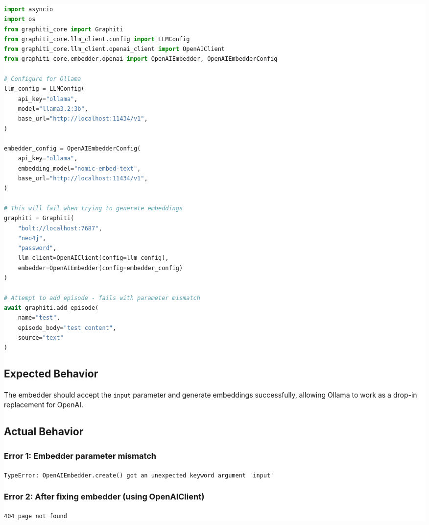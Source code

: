 ```python
import asyncio
import os
from graphiti_core import Graphiti
from graphiti_core.llm_client.config import LLMConfig
from graphiti_core.llm_client.openai_client import OpenAIClient
from graphiti_core.embedder.openai import OpenAIEmbedder, OpenAIEmbedderConfig

# Configure for Ollama
llm_config = LLMConfig(
    api_key="ollama",
    model="llama3.2:3b",
    base_url="http://localhost:11434/v1",
)

embedder_config = OpenAIEmbedderConfig(
    api_key="ollama",
    embedding_model="nomic-embed-text",
    base_url="http://localhost:11434/v1",
)

# This will fail when trying to generate embeddings
graphiti = Graphiti(
    "bolt://localhost:7687",
    "neo4j",
    "password",
    llm_client=OpenAIClient(config=llm_config),
    embedder=OpenAIEmbedder(config=embedder_config)
)

# Attempt to add episode - fails with parameter mismatch
await graphiti.add_episode(
    name="test",
    episode_body="test content",
    source="text"
)
```

## Expected Behavior

The embedder should accept the `input` parameter and generate embeddings successfully, allowing Ollama to work as a drop-in replacement for OpenAI.

## Actual Behavior

### Error 1: Embedder parameter mismatch
```
TypeError: OpenAIEmbedder.create() got an unexpected keyword argument 'input'
```

### Error 2: After fixing embedder (using OpenAIClient)
```
404 page not found
```
